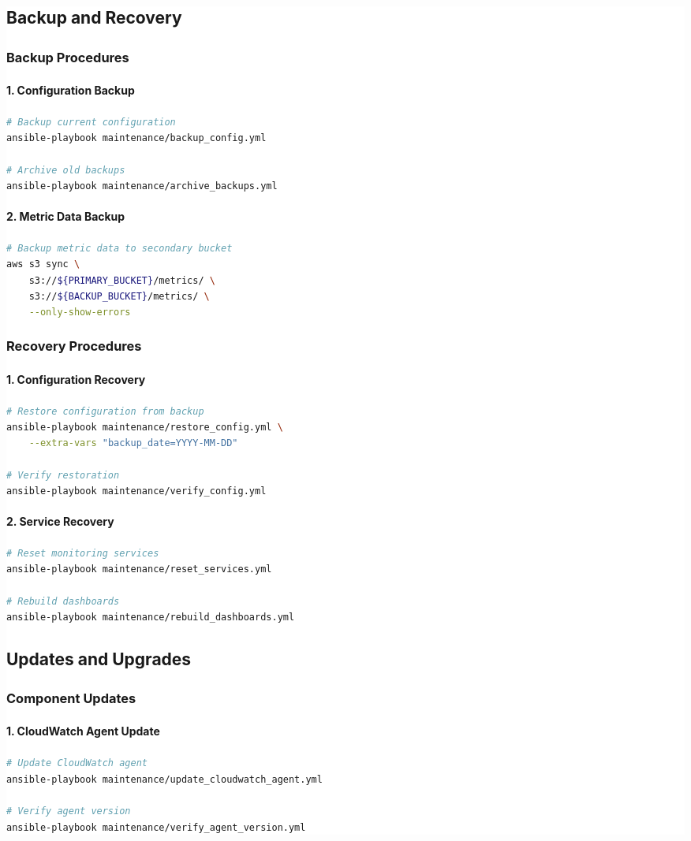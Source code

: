 ## Backup and Recovery

### Backup Procedures

#### 1. Configuration Backup
```bash
# Backup current configuration
ansible-playbook maintenance/backup_config.yml

# Archive old backups
ansible-playbook maintenance/archive_backups.yml
```

#### 2. Metric Data Backup
```bash
# Backup metric data to secondary bucket
aws s3 sync \
    s3://${PRIMARY_BUCKET}/metrics/ \
    s3://${BACKUP_BUCKET}/metrics/ \
    --only-show-errors
```

### Recovery Procedures

#### 1. Configuration Recovery
```bash
# Restore configuration from backup
ansible-playbook maintenance/restore_config.yml \
    --extra-vars "backup_date=YYYY-MM-DD"

# Verify restoration
ansible-playbook maintenance/verify_config.yml
```

#### 2. Service Recovery
```bash
# Reset monitoring services
ansible-playbook maintenance/reset_services.yml

# Rebuild dashboards
ansible-playbook maintenance/rebuild_dashboards.yml
```

## Updates and Upgrades

### Component Updates

#### 1. CloudWatch Agent Update
```bash
# Update CloudWatch agent
ansible-playbook maintenance/update_cloudwatch_agent.yml

# Verify agent version
ansible-playbook maintenance/verify_agent_version.yml
```
